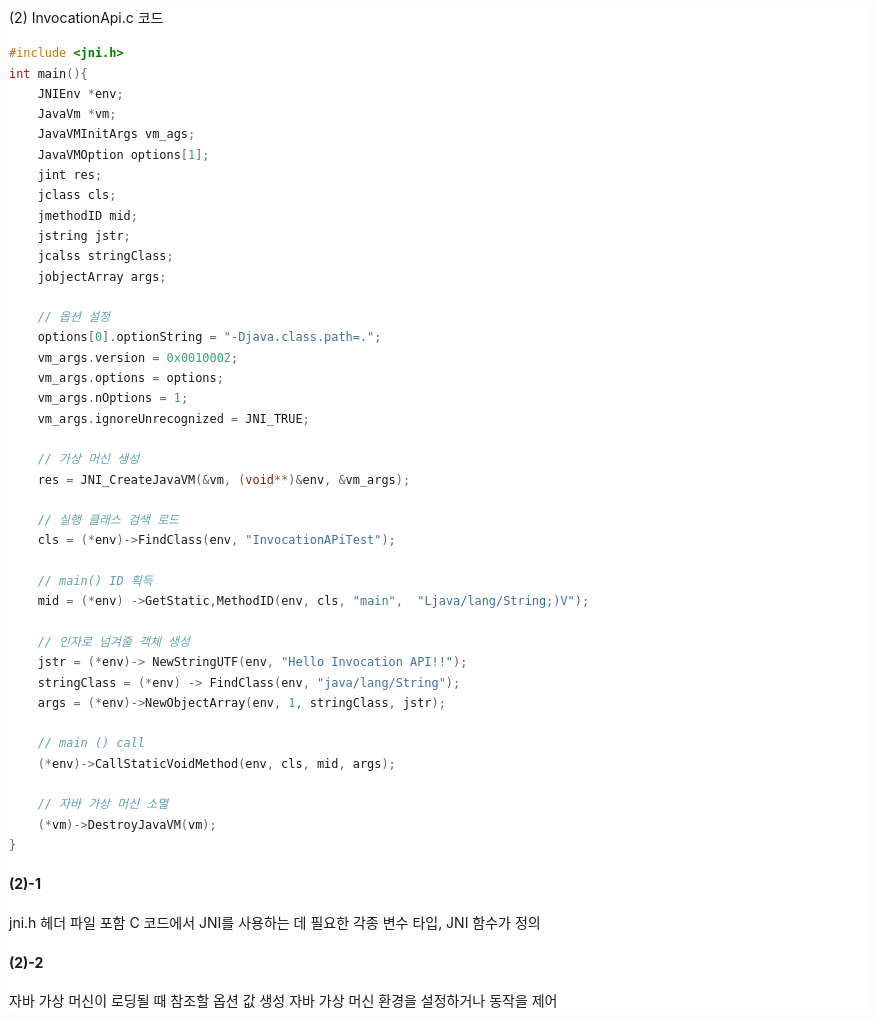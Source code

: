 (2) InvocationApi.c 코드  

```cpp
#include <jni.h>
int main(){
    JNIEnv *env;
    JavaVm *vm;
    JavaVMInitArgs vm_ags;
    JavaVMOption options[1];
    jint res;
    jclass cls;
    jmethodID mid;
    jstring jstr;
    jcalss stringClass;
    jobjectArray args;

    // 옵션 설정
    options[0].optionString = "-Djava.class.path=.";
    vm_args.version = 0x0010002;
    vm_args.options = options;
    vm_args.nOptions = 1;
    vm_args.ignoreUnrecognized = JNI_TRUE;

    // 가상 머신 생성
    res = JNI_CreateJavaVM(&vm, (void**)&env, &vm_args);

    // 실행 클래스 검색 로드
    cls = (*env)->FindClass(env, "InvocationAPiTest");

    // main() ID 획득
    mid = (*env) ->GetStatic,MethodID(env, cls, "main",  "Ljava/lang/String;)V");

    // 인자로 넘겨줄 객체 생성
    jstr = (*env)-> NewStringUTF(env, "Hello Invocation API!!");
    stringClass = (*env) -> FindClass(env, "java/lang/String");
    args = (*env)->NewObjectArray(env, 1, stringClass, jstr);

    // main () call
    (*env)->CallStaticVoidMethod(env, cls, mid, args);

    // 자바 가상 머신 소멸
    (*vm)->DestroyJavaVM(vm);
}
```

#### (2)-1

jni.h 헤더 파일 포함
C 코드에서 JNI를 사용하는 데 필요한 각종 변수 타입, JNI 함수가 정의

#### (2)-2

자바 가상 머신이 로딩될 때 참조할 옵션 값 생성
자바 가상 머신 환경을 설정하거나 동작을 제어
